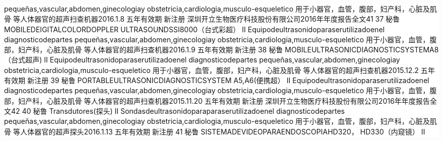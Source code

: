 pequeñas,vascular,abdomen,ginecologiay
obstetricia,cardiologia,musculo-esqueletico
用于小器官，血管，腹部，妇产科，心脏及肌骨
等人体器官的超声扫查机器2016.1.8
五年有效期
新注册
深圳开立生物医疗科技股份有限公司2016年年度报告全文41
37
秘鲁
MOBILEDEIGITALCOLORDOPPLER
ULTRASOUNDSSI8000（台式彩超）
II
Equipodeultrasonidoparaserutilizadoenel
diagnosticodepartes
pequeñas,vascular,abdomen,ginecologiay
obstetricia,cardiologia,musculo-esqueletico
用于小器官，血管，腹部，妇产科，心脏及肌骨
等人体器官的超声扫查机器2016.1.9
五年有效期
新注册
38
秘鲁
MOBILEULTRASONICDIAGNOSTICSYSTEMA8
（台式超声)
II
Equipodeultrasonidoparaserutilizadoenel
diagnosticodepartes
pequeñas,vascular,abdomen,ginecologiay
obstetricia,cardiologia,musculo-esqueletico
用于小器官，血管，腹部，妇产科，心脏及肌骨
等人体器官的超声扫查机器2015.12.2
五年有效期
新注册
39
秘鲁
PORTABLEULTRASONICDIAGNOSTICSYSTEM
A5,A6(便携超）
II
Equipodeultrasonidoparaserutilizadoenel
diagnosticodepartes
pequeñas,vascular,abdomen,ginecologiay
obstetricia,cardiologia,musculo-esqueletico
用于小器官，血管，腹部，妇产科，心脏及肌骨
等人体器官的超声扫查机器2015.11.20
五年有效期
新注册
深圳开立生物医疗科技股份有限公司2016年年度报告全文42
40
秘鲁
Transdutores(探头)
II
Sondasdeultrasonidoparaparaserutilizadoenel
diagnosticodepartes
pequeñas,vascular,abdomen,ginecologiay
obstetricia,cardiologia,musculo-esqueletico
用于小器官，血管，腹部，妇产科，心脏及肌骨
等人体器官的超声探头2016.1.13
五年有效期
新注册
41
秘鲁
SISTEMADEVIDEOPARAENDOSCOPIAHD320，
HD330（内窥镜）
II
